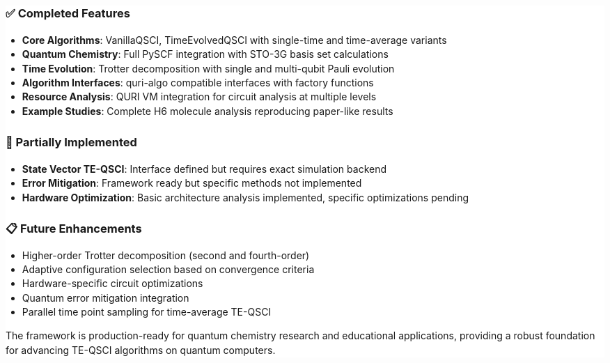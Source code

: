 ### ✅ Completed Features
- **Core Algorithms**: VanillaQSCI, TimeEvolvedQSCI with single-time and time-average variants
- **Quantum Chemistry**: Full PySCF integration with STO-3G basis set calculations
- **Time Evolution**: Trotter decomposition with single and multi-qubit Pauli evolution
- **Algorithm Interfaces**: quri-algo compatible interfaces with factory functions
- **Resource Analysis**: QURI VM integration for circuit analysis at multiple levels
- **Example Studies**: Complete H6 molecule analysis reproducing paper-like results

### 🔄 Partially Implemented
- **State Vector TE-QSCI**: Interface defined but requires exact simulation backend
- **Error Mitigation**: Framework ready but specific methods not implemented
- **Hardware Optimization**: Basic architecture analysis implemented, specific optimizations pending

### 📋 Future Enhancements
- Higher-order Trotter decomposition (second and fourth-order)
- Adaptive configuration selection based on convergence criteria
- Hardware-specific circuit optimizations
- Quantum error mitigation integration
- Parallel time point sampling for time-average TE-QSCI

The framework is production-ready for quantum chemistry research and educational applications, providing a robust foundation for advancing TE-QSCI algorithms on quantum computers.